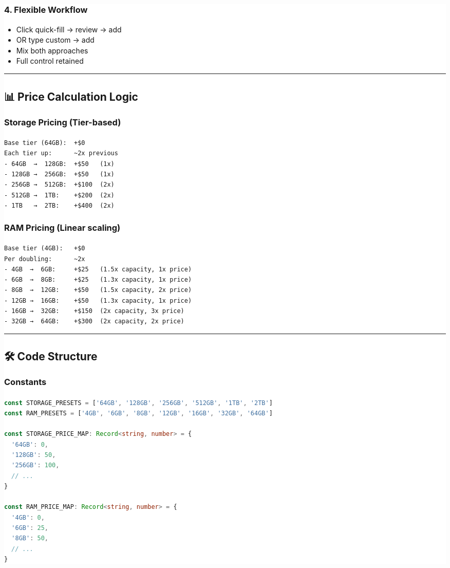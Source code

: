 ### **4. Flexible Workflow**
- Click quick-fill → review → add
- OR type custom → add
- Mix both approaches
- Full control retained

---

## **📊 Price Calculation Logic**

### **Storage Pricing (Tier-based)**
```
Base tier (64GB):  +$0
Each tier up:      ~2x previous
- 64GB  →  128GB:  +$50   (1x)
- 128GB →  256GB:  +$50   (1x)
- 256GB →  512GB:  +$100  (2x)
- 512GB →  1TB:    +$200  (2x)
- 1TB   →  2TB:    +$400  (2x)
```

### **RAM Pricing (Linear scaling)**
```
Base tier (4GB):   +$0
Per doubling:      ~2x
- 4GB  →  6GB:     +$25   (1.5x capacity, 1x price)
- 6GB  →  8GB:     +$25   (1.3x capacity, 1x price)
- 8GB  →  12GB:    +$50   (1.5x capacity, 2x price)
- 12GB →  16GB:    +$50   (1.3x capacity, 1x price)
- 16GB →  32GB:    +$150  (2x capacity, 3x price)
- 32GB →  64GB:    +$300  (2x capacity, 2x price)
```

---

## **🛠️ Code Structure**

### **Constants**
```typescript
const STORAGE_PRESETS = ['64GB', '128GB', '256GB', '512GB', '1TB', '2TB']
const RAM_PRESETS = ['4GB', '6GB', '8GB', '12GB', '16GB', '32GB', '64GB']

const STORAGE_PRICE_MAP: Record<string, number> = {
  '64GB': 0,
  '128GB': 50,
  '256GB': 100,
  // ...
}

const RAM_PRICE_MAP: Record<string, number> = {
  '4GB': 0,
  '6GB': 25,
  '8GB': 50,
  // ...
}
```
